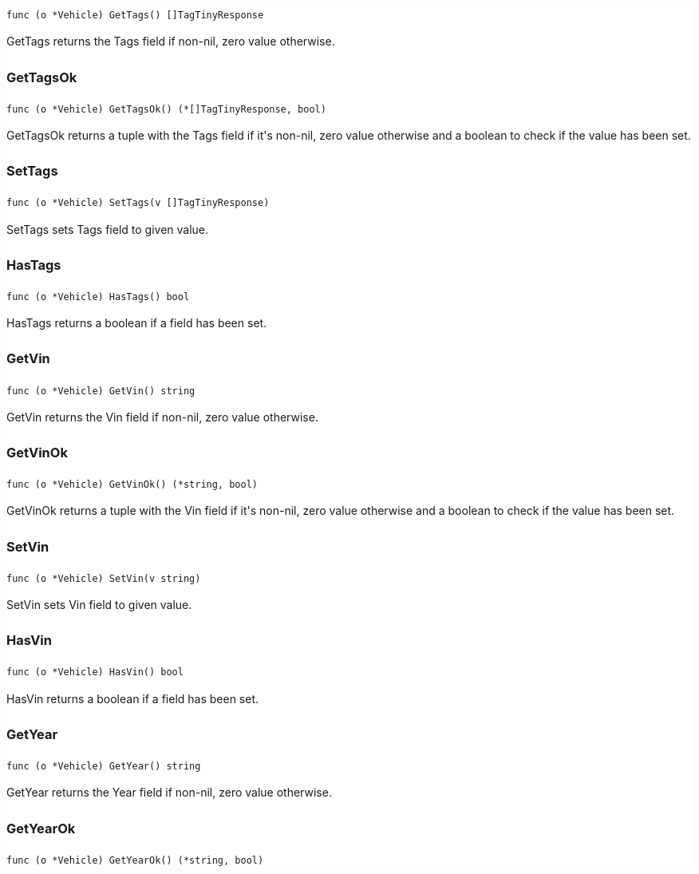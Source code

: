 `func (o *Vehicle) GetTags() []TagTinyResponse`

GetTags returns the Tags field if non-nil, zero value otherwise.

### GetTagsOk

`func (o *Vehicle) GetTagsOk() (*[]TagTinyResponse, bool)`

GetTagsOk returns a tuple with the Tags field if it's non-nil, zero value otherwise
and a boolean to check if the value has been set.

### SetTags

`func (o *Vehicle) SetTags(v []TagTinyResponse)`

SetTags sets Tags field to given value.

### HasTags

`func (o *Vehicle) HasTags() bool`

HasTags returns a boolean if a field has been set.

### GetVin

`func (o *Vehicle) GetVin() string`

GetVin returns the Vin field if non-nil, zero value otherwise.

### GetVinOk

`func (o *Vehicle) GetVinOk() (*string, bool)`

GetVinOk returns a tuple with the Vin field if it's non-nil, zero value otherwise
and a boolean to check if the value has been set.

### SetVin

`func (o *Vehicle) SetVin(v string)`

SetVin sets Vin field to given value.

### HasVin

`func (o *Vehicle) HasVin() bool`

HasVin returns a boolean if a field has been set.

### GetYear

`func (o *Vehicle) GetYear() string`

GetYear returns the Year field if non-nil, zero value otherwise.

### GetYearOk

`func (o *Vehicle) GetYearOk() (*string, bool)`
